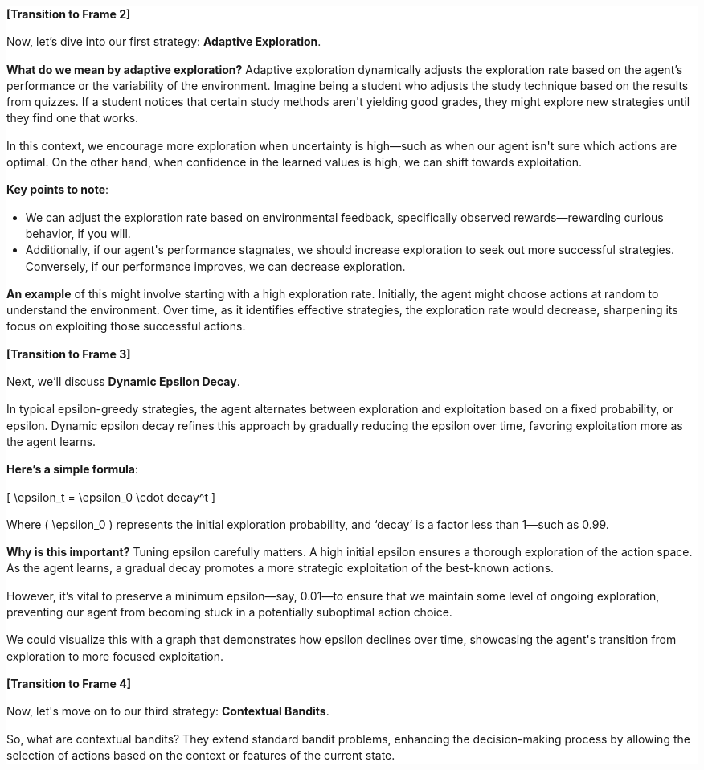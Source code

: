 **[Transition to Frame 2]**

Now, let’s dive into our first strategy: **Adaptive Exploration**. 

**What do we mean by adaptive exploration?** Adaptive exploration dynamically adjusts the exploration rate based on the agent’s performance or the variability of the environment. Imagine being a student who adjusts the study technique based on the results from quizzes. If a student notices that certain study methods aren't yielding good grades, they might explore new strategies until they find one that works.

In this context, we encourage more exploration when uncertainty is high—such as when our agent isn't sure which actions are optimal. On the other hand, when confidence in the learned values is high, we can shift towards exploitation. 

**Key points to note**:
- We can adjust the exploration rate based on environmental feedback, specifically observed rewards—rewarding curious behavior, if you will.
- Additionally, if our agent's performance stagnates, we should increase exploration to seek out more successful strategies. Conversely, if our performance improves, we can decrease exploration.

**An example** of this might involve starting with a high exploration rate. Initially, the agent might choose actions at random to understand the environment. Over time, as it identifies effective strategies, the exploration rate would decrease, sharpening its focus on exploiting those successful actions.

**[Transition to Frame 3]**

Next, we’ll discuss **Dynamic Epsilon Decay**. 

In typical epsilon-greedy strategies, the agent alternates between exploration and exploitation based on a fixed probability, or epsilon. Dynamic epsilon decay refines this approach by gradually reducing the epsilon over time, favoring exploitation more as the agent learns.

**Here’s a simple formula**: 

\[
\epsilon_t = \epsilon_0 \cdot decay^t
\]

Where \( \epsilon_0 \) represents the initial exploration probability, and ‘decay’ is a factor less than 1—such as 0.99. 

**Why is this important?** Tuning epsilon carefully matters. A high initial epsilon ensures a thorough exploration of the action space. As the agent learns, a gradual decay promotes a more strategic exploitation of the best-known actions. 

However, it’s vital to preserve a minimum epsilon—say, 0.01—to ensure that we maintain some level of ongoing exploration, preventing our agent from becoming stuck in a potentially suboptimal action choice.

We could visualize this with a graph that demonstrates how epsilon declines over time, showcasing the agent's transition from exploration to more focused exploitation.

**[Transition to Frame 4]**

Now, let's move on to our third strategy: **Contextual Bandits**.

So, what are contextual bandits? They extend standard bandit problems, enhancing the decision-making process by allowing the selection of actions based on the context or features of the current state. 
